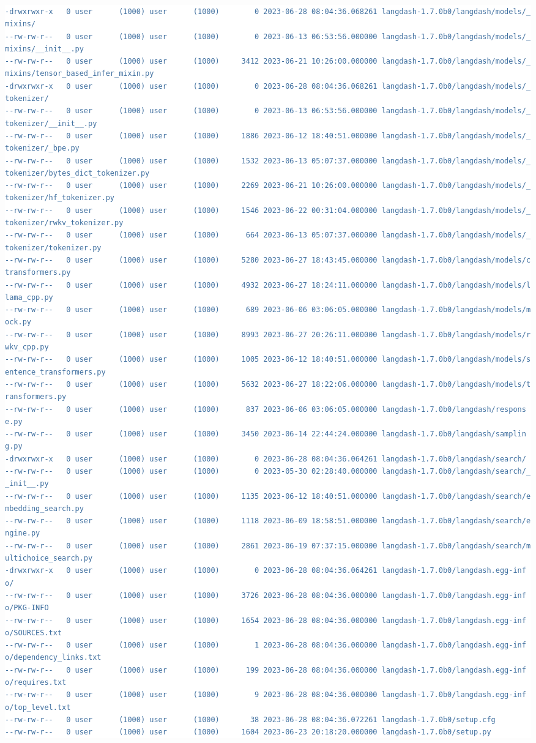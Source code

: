 ```diff
-drwxrwxr-x   0 user      (1000) user      (1000)        0 2023-06-28 08:04:36.068261 langdash-1.7.0b0/langdash/models/_mixins/
--rw-rw-r--   0 user      (1000) user      (1000)        0 2023-06-13 06:53:56.000000 langdash-1.7.0b0/langdash/models/_mixins/__init__.py
--rw-rw-r--   0 user      (1000) user      (1000)     3412 2023-06-21 10:26:00.000000 langdash-1.7.0b0/langdash/models/_mixins/tensor_based_infer_mixin.py
-drwxrwxr-x   0 user      (1000) user      (1000)        0 2023-06-28 08:04:36.068261 langdash-1.7.0b0/langdash/models/_tokenizer/
--rw-rw-r--   0 user      (1000) user      (1000)        0 2023-06-13 06:53:56.000000 langdash-1.7.0b0/langdash/models/_tokenizer/__init__.py
--rw-rw-r--   0 user      (1000) user      (1000)     1886 2023-06-12 18:40:51.000000 langdash-1.7.0b0/langdash/models/_tokenizer/_bpe.py
--rw-rw-r--   0 user      (1000) user      (1000)     1532 2023-06-13 05:07:37.000000 langdash-1.7.0b0/langdash/models/_tokenizer/bytes_dict_tokenizer.py
--rw-rw-r--   0 user      (1000) user      (1000)     2269 2023-06-21 10:26:00.000000 langdash-1.7.0b0/langdash/models/_tokenizer/hf_tokenizer.py
--rw-rw-r--   0 user      (1000) user      (1000)     1546 2023-06-22 00:31:04.000000 langdash-1.7.0b0/langdash/models/_tokenizer/rwkv_tokenizer.py
--rw-rw-r--   0 user      (1000) user      (1000)      664 2023-06-13 05:07:37.000000 langdash-1.7.0b0/langdash/models/_tokenizer/tokenizer.py
--rw-rw-r--   0 user      (1000) user      (1000)     5280 2023-06-27 18:43:45.000000 langdash-1.7.0b0/langdash/models/ctransformers.py
--rw-rw-r--   0 user      (1000) user      (1000)     4932 2023-06-27 18:24:11.000000 langdash-1.7.0b0/langdash/models/llama_cpp.py
--rw-rw-r--   0 user      (1000) user      (1000)      689 2023-06-06 03:06:05.000000 langdash-1.7.0b0/langdash/models/mock.py
--rw-rw-r--   0 user      (1000) user      (1000)     8993 2023-06-27 20:26:11.000000 langdash-1.7.0b0/langdash/models/rwkv_cpp.py
--rw-rw-r--   0 user      (1000) user      (1000)     1005 2023-06-12 18:40:51.000000 langdash-1.7.0b0/langdash/models/sentence_transformers.py
--rw-rw-r--   0 user      (1000) user      (1000)     5632 2023-06-27 18:22:06.000000 langdash-1.7.0b0/langdash/models/transformers.py
--rw-rw-r--   0 user      (1000) user      (1000)      837 2023-06-06 03:06:05.000000 langdash-1.7.0b0/langdash/response.py
--rw-rw-r--   0 user      (1000) user      (1000)     3450 2023-06-14 22:44:24.000000 langdash-1.7.0b0/langdash/sampling.py
-drwxrwxr-x   0 user      (1000) user      (1000)        0 2023-06-28 08:04:36.064261 langdash-1.7.0b0/langdash/search/
--rw-rw-r--   0 user      (1000) user      (1000)        0 2023-05-30 02:28:40.000000 langdash-1.7.0b0/langdash/search/__init__.py
--rw-rw-r--   0 user      (1000) user      (1000)     1135 2023-06-12 18:40:51.000000 langdash-1.7.0b0/langdash/search/embedding_search.py
--rw-rw-r--   0 user      (1000) user      (1000)     1118 2023-06-09 18:58:51.000000 langdash-1.7.0b0/langdash/search/engine.py
--rw-rw-r--   0 user      (1000) user      (1000)     2861 2023-06-19 07:37:15.000000 langdash-1.7.0b0/langdash/search/multichoice_search.py
-drwxrwxr-x   0 user      (1000) user      (1000)        0 2023-06-28 08:04:36.064261 langdash-1.7.0b0/langdash.egg-info/
--rw-rw-r--   0 user      (1000) user      (1000)     3726 2023-06-28 08:04:36.000000 langdash-1.7.0b0/langdash.egg-info/PKG-INFO
--rw-rw-r--   0 user      (1000) user      (1000)     1654 2023-06-28 08:04:36.000000 langdash-1.7.0b0/langdash.egg-info/SOURCES.txt
--rw-rw-r--   0 user      (1000) user      (1000)        1 2023-06-28 08:04:36.000000 langdash-1.7.0b0/langdash.egg-info/dependency_links.txt
--rw-rw-r--   0 user      (1000) user      (1000)      199 2023-06-28 08:04:36.000000 langdash-1.7.0b0/langdash.egg-info/requires.txt
--rw-rw-r--   0 user      (1000) user      (1000)        9 2023-06-28 08:04:36.000000 langdash-1.7.0b0/langdash.egg-info/top_level.txt
--rw-rw-r--   0 user      (1000) user      (1000)       38 2023-06-28 08:04:36.072261 langdash-1.7.0b0/setup.cfg
--rw-rw-r--   0 user      (1000) user      (1000)     1604 2023-06-23 20:18:20.000000 langdash-1.7.0b0/setup.py
```